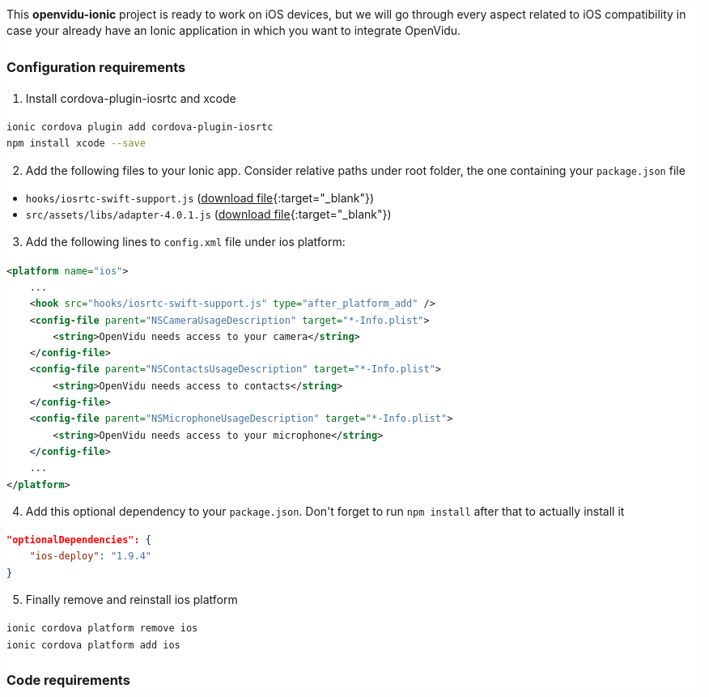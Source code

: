 This **openvidu-ionic** project is ready to work on iOS devices, but we will go through every aspect related to iOS compatibility in case your already have an Ionic application in which you want to integrate OpenVidu.

### Configuration requirements

1) Install cordova-plugin-iosrtc and xcode

```bash
ionic cordova plugin add cordova-plugin-iosrtc
npm install xcode --save
```

2) Add the following files to your Ionic app. Consider relative paths under root folder, the one containing your `package.json` file

- `hooks/iosrtc-swift-support.js` ([download file](https://github.com/OpenVidu/openvidu-tutorials/blob/master/openvidu-ionic/hooks/iosrtc-swift-support.js){:target="_blank"})
- `src/assets/libs/adapter-4.0.1.js` ([download file](https://github.com/OpenVidu/openvidu-tutorials/blob/master/openvidu-ionic/src/assets/libs/adapter-4.0.1.js){:target="_blank"})
   
3) Add the following lines to `config.xml` file under ios platform:

```xml
<platform name="ios">
    ...
    <hook src="hooks/iosrtc-swift-support.js" type="after_platform_add" />
    <config-file parent="NSCameraUsageDescription" target="*-Info.plist">
        <string>OpenVidu needs access to your camera</string>
    </config-file>
    <config-file parent="NSContactsUsageDescription" target="*-Info.plist">
        <string>OpenVidu needs access to contacts</string>
    </config-file>
    <config-file parent="NSMicrophoneUsageDescription" target="*-Info.plist">
        <string>OpenVidu needs access to your microphone</string>
    </config-file>
    ...
</platform>
```

4) Add this optional dependency to your `package.json`. Don't forget to run `npm install` after that to actually install it

```json
"optionalDependencies": {
    "ios-deploy": "1.9.4"
}
```

5) Finally remove and reinstall ios platform

``` bash
ionic cordova platform remove ios
ionic cordova platform add ios
```

### Code requirements
